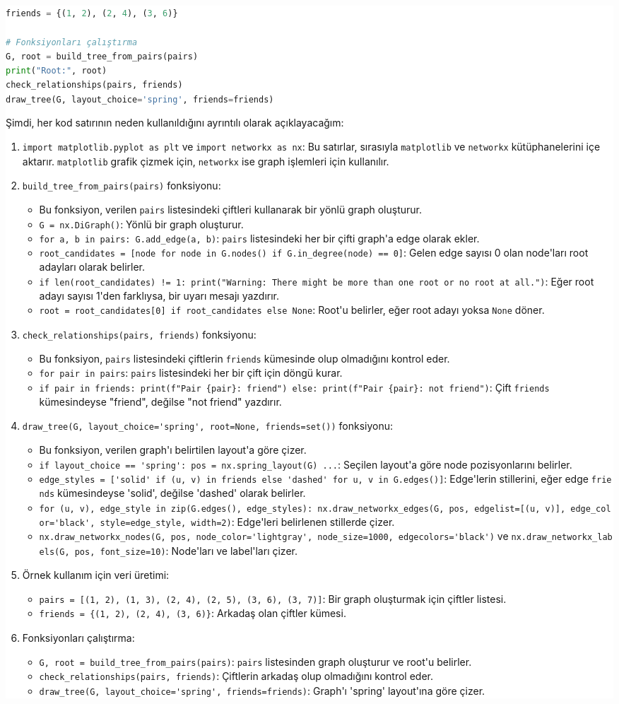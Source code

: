 ```python
friends = {(1, 2), (2, 4), (3, 6)}

# Fonksiyonları çalıştırma
G, root = build_tree_from_pairs(pairs)
print("Root:", root)
check_relationships(pairs, friends)
draw_tree(G, layout_choice='spring', friends=friends)
```

Şimdi, her kod satırının neden kullanıldığını ayrıntılı olarak açıklayacağım:

1. `import matplotlib.pyplot as plt` ve `import networkx as nx`: Bu satırlar, sırasıyla `matplotlib` ve `networkx` kütüphanelerini içe aktarır. `matplotlib` grafik çizmek için, `networkx` ise graph işlemleri için kullanılır.

2. `build_tree_from_pairs(pairs)` fonksiyonu:
   - Bu fonksiyon, verilen `pairs` listesindeki çiftleri kullanarak bir yönlü graph oluşturur.
   - `G = nx.DiGraph()`: Yönlü bir graph oluşturur.
   - `for a, b in pairs: G.add_edge(a, b)`: `pairs` listesindeki her bir çifti graph'a edge olarak ekler.
   - `root_candidates = [node for node in G.nodes() if G.in_degree(node) == 0]`: Gelen edge sayısı 0 olan node'ları root adayları olarak belirler.
   - `if len(root_candidates) != 1: print("Warning: There might be more than one root or no root at all.")`: Eğer root adayı sayısı 1'den farklıysa, bir uyarı mesajı yazdırır.
   - `root = root_candidates[0] if root_candidates else None`: Root'u belirler, eğer root adayı yoksa `None` döner.

3. `check_relationships(pairs, friends)` fonksiyonu:
   - Bu fonksiyon, `pairs` listesindeki çiftlerin `friends` kümesinde olup olmadığını kontrol eder.
   - `for pair in pairs`: `pairs` listesindeki her bir çift için döngü kurar.
   - `if pair in friends: print(f"Pair {pair}: friend") else: print(f"Pair {pair}: not friend")`: Çift `friends` kümesindeyse "friend", değilse "not friend" yazdırır.

4. `draw_tree(G, layout_choice='spring', root=None, friends=set())` fonksiyonu:
   - Bu fonksiyon, verilen graph'ı belirtilen layout'a göre çizer.
   - `if layout_choice == 'spring': pos = nx.spring_layout(G) ...`: Seçilen layout'a göre node pozisyonlarını belirler.
   - `edge_styles = ['solid' if (u, v) in friends else 'dashed' for u, v in G.edges()]`: Edge'lerin stillerini, eğer edge `friends` kümesindeyse 'solid', değilse 'dashed' olarak belirler.
   - `for (u, v), edge_style in zip(G.edges(), edge_styles): nx.draw_networkx_edges(G, pos, edgelist=[(u, v)], edge_color='black', style=edge_style, width=2)`: Edge'leri belirlenen stillerde çizer.
   - `nx.draw_networkx_nodes(G, pos, node_color='lightgray', node_size=1000, edgecolors='black')` ve `nx.draw_networkx_labels(G, pos, font_size=10)`: Node'ları ve label'ları çizer.

5. Örnek kullanım için veri üretimi:
   - `pairs = [(1, 2), (1, 3), (2, 4), (2, 5), (3, 6), (3, 7)]`: Bir graph oluşturmak için çiftler listesi.
   - `friends = {(1, 2), (2, 4), (3, 6)}`: Arkadaş olan çiftler kümesi.

6. Fonksiyonları çalıştırma:
   - `G, root = build_tree_from_pairs(pairs)`: `pairs` listesinden graph oluşturur ve root'u belirler.
   - `check_relationships(pairs, friends)`: Çiftlerin arkadaş olup olmadığını kontrol eder.
   - `draw_tree(G, layout_choice='spring', friends=friends)`: Graph'ı 'spring' layout'ına göre çizer.
